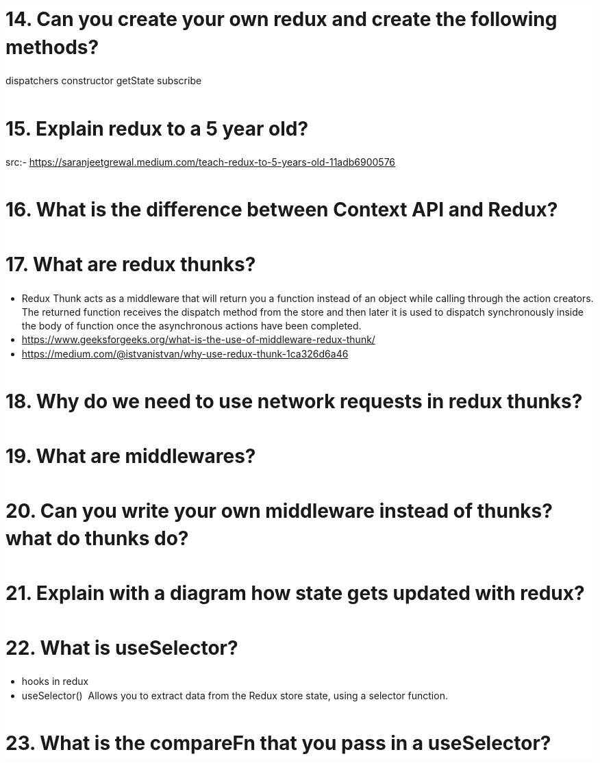 # 14. Can you create your own redux and create the following methods?

dispatchers
constructor
getState
subscribe

# 15. Explain redux to a 5 year old?

src:- https://saranjeetgrewal.medium.com/teach-redux-to-5-years-old-11adb6900576

# 16. What is the difference between Context API and Redux?

# 17. What are redux thunks?

- Redux Thunk acts as a middleware that will return you a function instead of an object while calling through the action creators. The returned function receives the dispatch method from the store and then later it is used to dispatch synchronously inside the body of function once the asynchronous actions have been completed.
- https://www.geeksforgeeks.org/what-is-the-use-of-middleware-redux-thunk/
- https://medium.com/@istvanistvan/why-use-redux-thunk-1ca326d6a46

# 18. Why do we need to use network requests in redux thunks?

# 19. What are middlewares?

# 20. Can you write your own middleware instead of thunks? what do thunks do?

# 21. Explain with a diagram how state gets updated with redux?

# 22. What is useSelector?

- hooks in redux
- useSelector() ​ Allows you to extract data from the Redux store state, using a selector function.

# 23. What is the compareFn that you pass in a useSelector?
